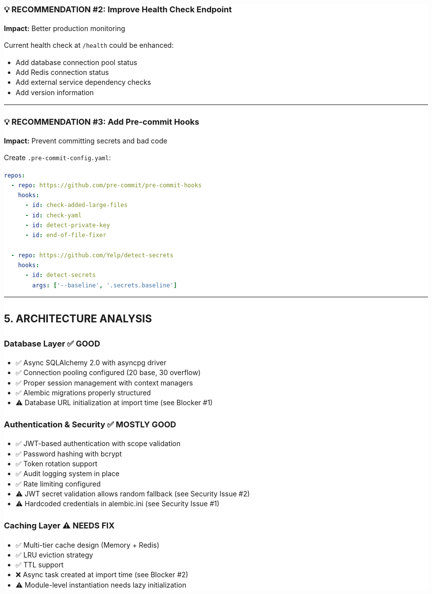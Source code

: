 
### 💡 RECOMMENDATION #2: Improve Health Check Endpoint
**Impact:** Better production monitoring

Current health check at `/health` could be enhanced:
- Add database connection pool status
- Add Redis connection status
- Add external service dependency checks
- Add version information

---

### 💡 RECOMMENDATION #3: Add Pre-commit Hooks
**Impact:** Prevent committing secrets and bad code

Create `.pre-commit-config.yaml`:
```yaml
repos:
  - repo: https://github.com/pre-commit/pre-commit-hooks
    hooks:
      - id: check-added-large-files
      - id: check-yaml
      - id: detect-private-key
      - id: end-of-file-fixer

  - repo: https://github.com/Yelp/detect-secrets
    hooks:
      - id: detect-secrets
        args: ['--baseline', '.secrets.baseline']
```

---

## 5. ARCHITECTURE ANALYSIS

### Database Layer ✅ GOOD
- ✅ Async SQLAlchemy 2.0 with asyncpg driver
- ✅ Connection pooling configured (20 base, 30 overflow)
- ✅ Proper session management with context managers
- ✅ Alembic migrations properly structured
- ⚠️ Database URL initialization at import time (see Blocker #1)

### Authentication & Security ✅ MOSTLY GOOD
- ✅ JWT-based authentication with scope validation
- ✅ Password hashing with bcrypt
- ✅ Token rotation support
- ✅ Audit logging system in place
- ✅ Rate limiting configured
- ⚠️ JWT secret validation allows random fallback (see Security Issue #2)
- ⚠️ Hardcoded credentials in alembic.ini (see Security Issue #1)

### Caching Layer ⚠️ NEEDS FIX
- ✅ Multi-tier cache design (Memory + Redis)
- ✅ LRU eviction strategy
- ✅ TTL support
- ❌ Async task created at import time (see Blocker #2)
- ⚠️ Module-level instantiation needs lazy initialization
